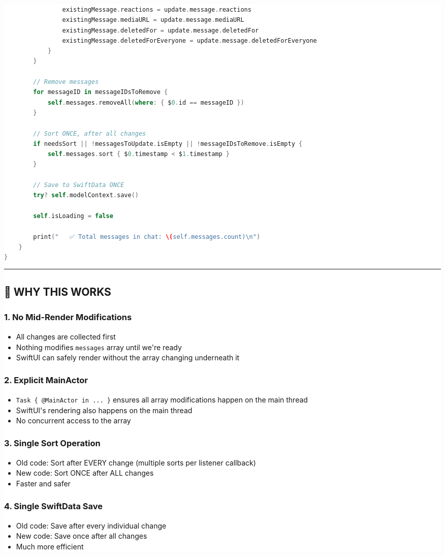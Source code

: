 ```swift
                existingMessage.reactions = update.message.reactions
                existingMessage.mediaURL = update.message.mediaURL
                existingMessage.deletedFor = update.message.deletedFor
                existingMessage.deletedForEveryone = update.message.deletedForEveryone
            }
        }
        
        // Remove messages
        for messageID in messageIDsToRemove {
            self.messages.removeAll(where: { $0.id == messageID })
        }
        
        // Sort ONCE, after all changes
        if needsSort || !messagesToUpdate.isEmpty || !messageIDsToRemove.isEmpty {
            self.messages.sort { $0.timestamp < $1.timestamp }
        }
        
        // Save to SwiftData ONCE
        try? self.modelContext.save()
        
        self.isLoading = false
        
        print("   ✅ Total messages in chat: \(self.messages.count)\n")
    }
}
```

---

## 🎯 WHY THIS WORKS

### 1. **No Mid-Render Modifications**
- All changes are collected first
- Nothing modifies `messages` array until we're ready
- SwiftUI can safely render without the array changing underneath it

### 2. **Explicit MainActor**
- `Task { @MainActor in ... }` ensures all array modifications happen on the main thread
- SwiftUI's rendering also happens on the main thread
- No concurrent access to the array

### 3. **Single Sort Operation**
- Old code: Sort after EVERY change (multiple sorts per listener callback)
- New code: Sort ONCE after ALL changes
- Faster and safer

### 4. **Single SwiftData Save**
- Old code: Save after every individual change
- New code: Save once after all changes
- Much more efficient
